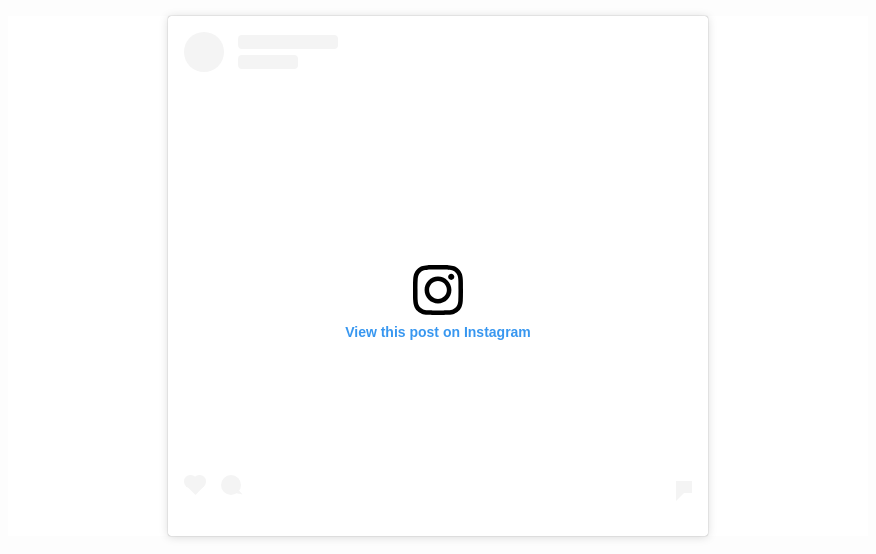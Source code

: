 <blockquote class="instagram-media" data-instgrm-permalink="https://www.instagram.com/p/Bmpw9NClYHQ/?utm_source=ig_embed&amp;utm_medium=loading" data-instgrm-version="12" style=" background:#FFF; border:0; border-radius:3px; box-shadow:0 0 1px 0 rgba(0,0,0,0.5),0 1px 10px 0 rgba(0,0,0,0.15); margin: 1px; margin-left: auto; margin-right: auto; max-width:540px; min-width:326px; padding:0; width:99.375%; width:-webkit-calc(70% - 2px); width:calc(70% - 2px);"><div style="padding:16px;"> <a href="https://www.instagram.com/p/Bmpw9NClYHQ/?utm_source=ig_embed&amp;utm_medium=loading" style=" background:#FFFFFF; line-height:0; padding:0 0; text-align:center; text-decoration:none; width:100%;" target="_blank"> <div style=" display: flex; flex-direction: row; align-items: center;"> <div style="background-color: #F4F4F4; border-radius: 50%; flex-grow: 0; height: 40px; margin-right: 14px; width: 40px;"></div> <div style="display: flex; flex-direction: column; flex-grow: 1; justify-content: center;"> <div style=" background-color: #F4F4F4; border-radius: 4px; flex-grow: 0; height: 14px; margin-bottom: 6px; width: 100px;"></div> <div style=" background-color: #F4F4F4; border-radius: 4px; flex-grow: 0; height: 14px; width: 60px;"></div></div></div><div style="padding: 19% 0;"></div><div style="display:block; height:50px; margin:0 auto; width:50px;"><svg width="50px" height="50px" viewBox="0 0 60 60" version="1.1" xmlns="https://www.w3.org/2000/svg" xmlns:xlink="https://www.w3.org/1999/xlink"><g stroke="none" stroke-width="1" fill="none" fill-rule="evenodd"><g transform="translate(-511.000000, -20.000000)" fill="#000000"><g><path d="M556.869,30.41 C554.814,30.41 553.148,32.076 553.148,34.131 C553.148,36.186 554.814,37.852 556.869,37.852 C558.924,37.852 560.59,36.186 560.59,34.131 C560.59,32.076 558.924,30.41 556.869,30.41 M541,60.657 C535.114,60.657 530.342,55.887 530.342,50 C530.342,44.114 535.114,39.342 541,39.342 C546.887,39.342 551.658,44.114 551.658,50 C551.658,55.887 546.887,60.657 541,60.657 M541,33.886 C532.1,33.886 524.886,41.1 524.886,50 C524.886,58.899 532.1,66.113 541,66.113 C549.9,66.113 557.115,58.899 557.115,50 C557.115,41.1 549.9,33.886 541,33.886 M565.378,62.101 C565.244,65.022 564.756,66.606 564.346,67.663 C563.803,69.06 563.154,70.057 562.106,71.106 C561.058,72.155 560.06,72.803 558.662,73.347 C557.607,73.757 556.021,74.244 553.102,74.378 C549.944,74.521 548.997,74.552 541,74.552 C533.003,74.552 532.056,74.521 528.898,74.378 C525.979,74.244 524.393,73.757 523.338,73.347 C521.94,72.803 520.942,72.155 519.894,71.106 C518.846,70.057 518.197,69.06 517.654,67.663 C517.244,66.606 516.755,65.022 516.623,62.101 C516.479,58.943 516.448,57.996 516.448,50 C516.448,42.003 516.479,41.056 516.623,37.899 C516.755,34.978 517.244,33.391 517.654,32.338 C518.197,30.938 518.846,29.942 519.894,28.894 C520.942,27.846 521.94,27.196 523.338,26.654 C524.393,26.244 525.979,25.756 528.898,25.623 C532.057,25.479 533.004,25.448 541,25.448 C548.997,25.448 549.943,25.479 553.102,25.623 C556.021,25.756 557.607,26.244 558.662,26.654 C560.06,27.196 561.058,27.846 562.106,28.894 C563.154,29.942 563.803,30.938 564.346,32.338 C564.756,33.391 565.244,34.978 565.378,37.899 C565.522,41.056 565.552,42.003 565.552,50 C565.552,57.996 565.522,58.943 565.378,62.101 M570.82,37.631 C570.674,34.438 570.167,32.258 569.425,30.349 C568.659,28.377 567.633,26.702 565.965,25.035 C564.297,23.368 562.623,22.342 560.652,21.575 C558.743,20.834 556.562,20.326 553.369,20.18 C550.169,20.033 549.148,20 541,20 C532.853,20 531.831,20.033 528.631,20.18 C525.438,20.326 523.257,20.834 521.349,21.575 C519.376,22.342 517.703,23.368 516.035,25.035 C514.368,26.702 513.342,28.377 512.574,30.349 C511.834,32.258 511.326,34.438 511.181,37.631 C511.035,40.831 511,41.851 511,50 C511,58.147 511.035,59.17 511.181,62.369 C511.326,65.562 511.834,67.743 512.574,69.651 C513.342,71.625 514.368,73.296 516.035,74.965 C517.703,76.634 519.376,77.658 521.349,78.425 C523.257,79.167 525.438,79.673 528.631,79.82 C531.831,79.965 532.853,80.001 541,80.001 C549.148,80.001 550.169,79.965 553.369,79.82 C556.562,79.673 558.743,79.167 560.652,78.425 C562.623,77.658 564.297,76.634 565.965,74.965 C567.633,73.296 568.659,71.625 569.425,69.651 C570.167,67.743 570.674,65.562 570.82,62.369 C570.966,59.17 571,58.147 571,50 C571,41.851 570.966,40.831 570.82,37.631"></path></g></g></g></svg></div><div style="padding-top: 8px;"> <div style=" color:#3897f0; font-family:Arial,sans-serif; font-size:14px; font-style:normal; font-weight:550; line-height:18px;"> View this post on Instagram</div></div><div style="padding: 12.5% 0;"></div> <div style="display: flex; flex-direction: row; margin-bottom: 14px; align-items: center;"><div> <div style="background-color: #F4F4F4; border-radius: 50%; height: 12.5px; width: 12.5px; transform: translateX(0px) translateY(7px);"></div> <div style="background-color: #F4F4F4; height: 12.5px; transform: rotate(-45deg) translateX(3px) translateY(1px); width: 12.5px; flex-grow: 0; margin-right: 14px; margin-left: 2px;"></div> <div style="background-color: #F4F4F4; border-radius: 50%; height: 12.5px; width: 12.5px; transform: translateX(9px) translateY(-18px);"></div></div><div style="margin-left: 8px;"> <div style=" background-color: #F4F4F4; border-radius: 50%; flex-grow: 0; height: 20px; width: 20px;"></div> <div style=" width: 0; height: 0; border-top: 2px solid transparent; border-left: 6px solid #f4f4f4; border-bottom: 2px solid transparent; transform: translateX(16px) translateY(-4px) rotate(30deg)"></div></div><div style="margin-left: auto;"> <div style=" width: 0px; border-top: 8px solid #F4F4F4; border-right: 8px solid transparent; transform: translateY(16px);"></div> <div style=" background-color: #F4F4F4; flex-grow: 0; height: 12px; width: 16px; transform: translateY(-4px);"></div>